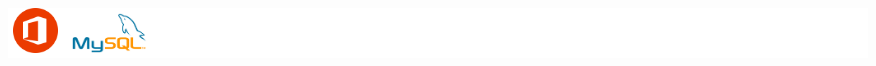 <img alt="msoffice" title="MicroSoft Office Applications" width="45" hspace="5" src="images/msoffice.svg" />
<img alt="MySQL" title="MySQL" width="75" hspace="5" src="images/mysql.svg" />
</div>

